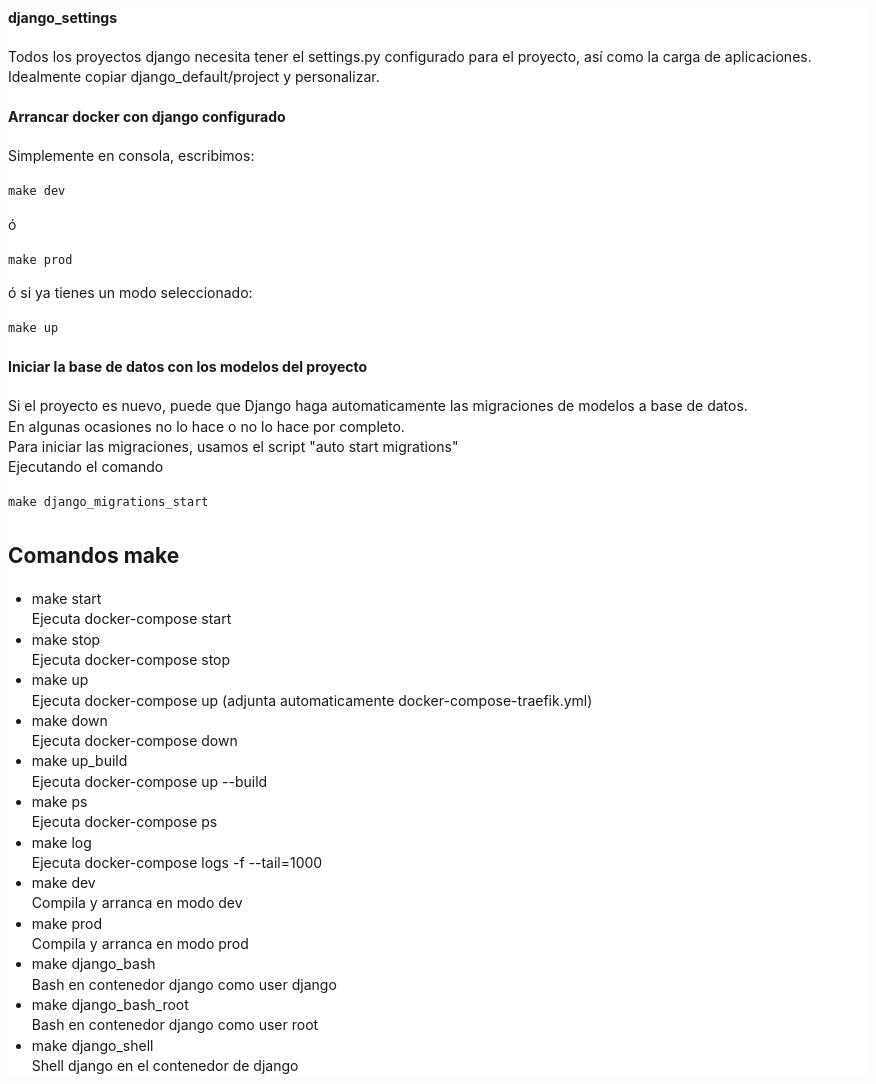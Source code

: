

#### django_settings

Todos los proyectos django necesita tener el settings.py configurado para el proyecto, así como la carga de aplicaciones.<br>
Idealmente copiar django_default/project y personalizar.



#### Arrancar docker con django configurado

Simplemente en consola, escribimos:

```
make dev
```

ó

```
make prod
```

ó si ya tienes un modo seleccionado:

```
make up
```



#### Iniciar la base de datos con los modelos del proyecto

Si el proyecto es nuevo, puede que Django haga automaticamente las migraciones de modelos a base de datos.<br>
En algunas ocasiones no lo hace o no lo hace por completo.<br>
Para iniciar las migraciones, usamos el script "auto start migrations"<br>
Ejecutando el comando

```
make django_migrations_start
```



## Comandos make

- make start<br>
  Ejecuta docker-compose start 
- make stop<br>
  Ejecuta docker-compose stop
- make up<br>
  Ejecuta docker-compose up (adjunta automaticamente docker-compose-traefik.yml) 
- make down<br>
  Ejecuta docker-compose down 
- make up_build<br>
  Ejecuta docker-compose up --build 
- make ps<br>
  Ejecuta docker-compose ps 
- make log<br>
  Ejecuta docker-compose logs -f --tail=1000 
- make dev<br>
  Compila y arranca en modo dev 
- make prod<br>
  Compila y arranca en modo prod 
- make django_bash<br>
  Bash en contenedor django como user django 
- make django_bash_root<br>
  Bash en contenedor django como user root 
- make django_shell<br>
  Shell django en el contenedor de django 